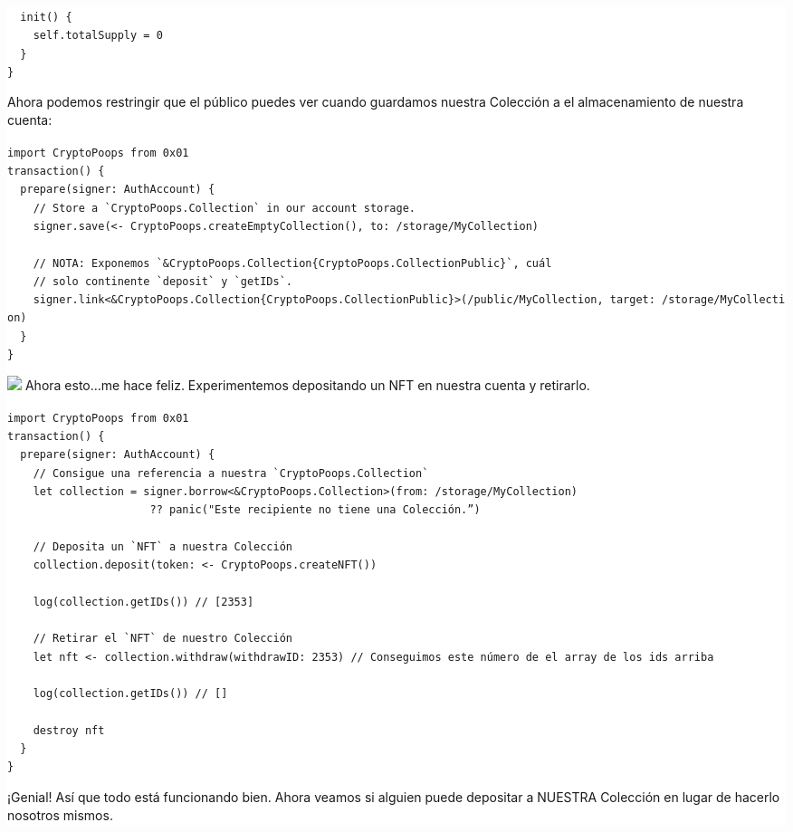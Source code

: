 ```cadence
  init() {
    self.totalSupply = 0
  }
}
```

Ahora podemos restringir que el público puedes ver cuando guardamos nuestra Colección a el almacenamiento de nuestra cuenta:

```cadence
import CryptoPoops from 0x01
transaction() {
  prepare(signer: AuthAccount) {
    // Store a `CryptoPoops.Collection` in our account storage.
    signer.save(<- CryptoPoops.createEmptyCollection(), to: /storage/MyCollection)

    // NOTA: Exponemos `&CryptoPoops.Collection{CryptoPoops.CollectionPublic}`, cuál
    // solo continente `deposit` y `getIDs`.
    signer.link<&CryptoPoops.Collection{CryptoPoops.CollectionPublic}>(/public/MyCollection, target: /storage/MyCollection)
  }
}
```

<img src="/courses/beginner-cadence/thanos.png" />
Ahora esto…me hace feliz. Experimentemos depositando un NFT en nuestra cuenta y retirarlo.

```cadence
import CryptoPoops from 0x01
transaction() {
  prepare(signer: AuthAccount) {
    // Consigue una referencia a nuestra `CryptoPoops.Collection`
    let collection = signer.borrow<&CryptoPoops.Collection>(from: /storage/MyCollection)
                      ?? panic("Este recipiente no tiene una Colección.”)

    // Deposita un `NFT` a nuestra Colección
    collection.deposit(token: <- CryptoPoops.createNFT())

    log(collection.getIDs()) // [2353]

    // Retirar el `NFT` de nuestro Colección
    let nft <- collection.withdraw(withdrawID: 2353) // Conseguimos este número de el array de los ids arriba

    log(collection.getIDs()) // []

    destroy nft
  }
}
```

¡Genial! Así que todo está funcionando bien. Ahora veamos si alguien puede depositar a NUESTRA Colección en lugar de hacerlo nosotros mismos.
